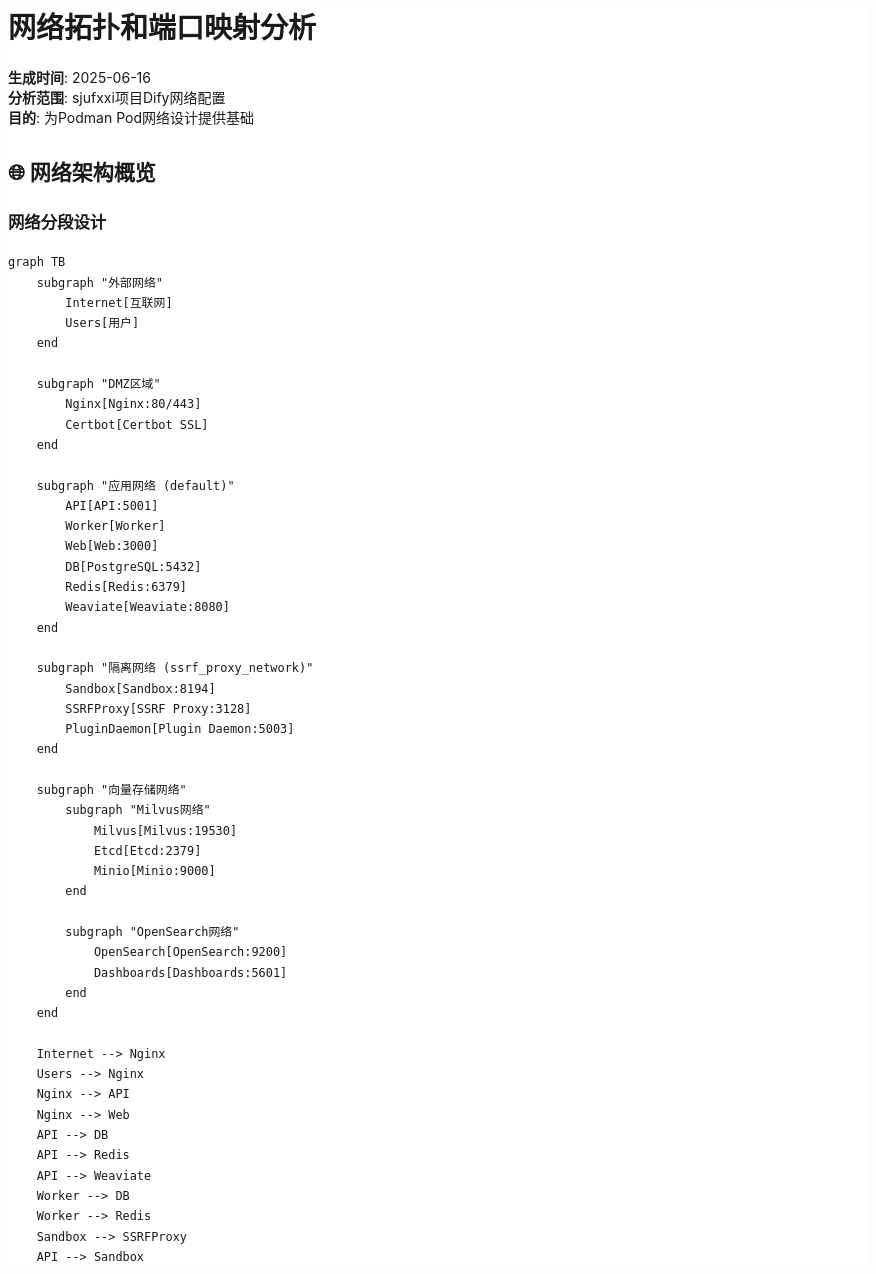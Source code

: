 # 网络拓扑和端口映射分析

**生成时间**: 2025-06-16  
**分析范围**: sjufxxi项目Dify网络配置  
**目的**: 为Podman Pod网络设计提供基础

## 🌐 网络架构概览

### 网络分段设计
```mermaid
graph TB
    subgraph "外部网络"
        Internet[互联网]
        Users[用户]
    end
    
    subgraph "DMZ区域"
        Nginx[Nginx:80/443]
        Certbot[Certbot SSL]
    end
    
    subgraph "应用网络 (default)"
        API[API:5001]
        Worker[Worker]
        Web[Web:3000]
        DB[PostgreSQL:5432]
        Redis[Redis:6379]
        Weaviate[Weaviate:8080]
    end
    
    subgraph "隔离网络 (ssrf_proxy_network)"
        Sandbox[Sandbox:8194]
        SSRFProxy[SSRF Proxy:3128]
        PluginDaemon[Plugin Daemon:5003]
    end
    
    subgraph "向量存储网络"
        subgraph "Milvus网络"
            Milvus[Milvus:19530]
            Etcd[Etcd:2379]
            Minio[Minio:9000]
        end
        
        subgraph "OpenSearch网络"
            OpenSearch[OpenSearch:9200]
            Dashboards[Dashboards:5601]
        end
    end
    
    Internet --> Nginx
    Users --> Nginx
    Nginx --> API
    Nginx --> Web
    API --> DB
    API --> Redis
    API --> Weaviate
    Worker --> DB
    Worker --> Redis
    Sandbox --> SSRFProxy
    API --> Sandbox
```
